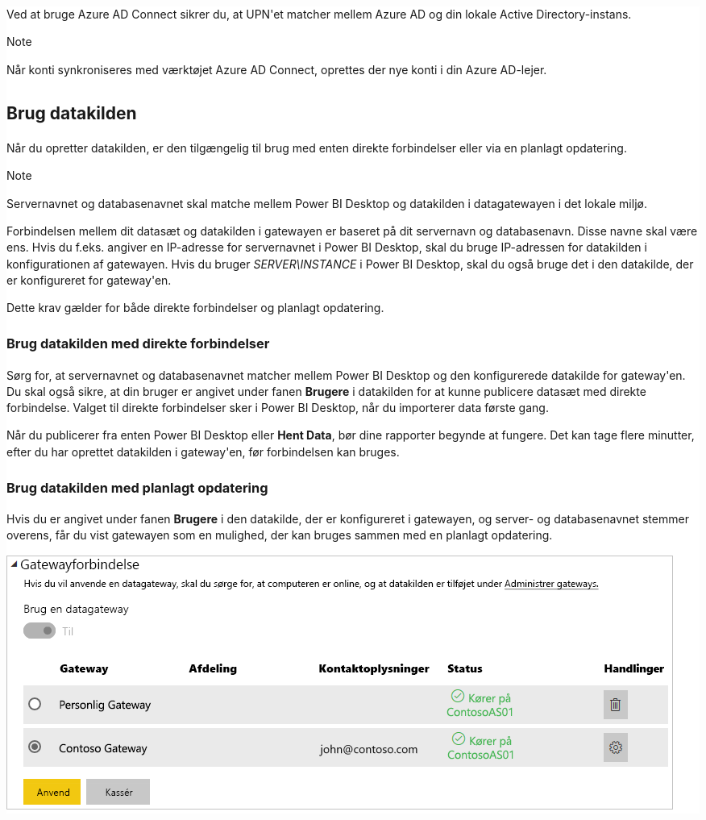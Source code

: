    Ved at bruge Azure AD Connect sikrer du, at UPN'et matcher mellem Azure AD og din lokale Active Directory-instans.

> [!NOTE]
> Når konti synkroniseres med værktøjet Azure AD Connect, oprettes der nye konti i din Azure AD-lejer.

## <a name="use-the-data-source"></a>Brug datakilden

Når du opretter datakilden, er den tilgængelig til brug med enten direkte forbindelser eller via en planlagt opdatering.

> [!NOTE]
> Servernavnet og databasenavnet skal matche mellem Power BI Desktop og datakilden i datagatewayen i det lokale miljø.

Forbindelsen mellem dit datasæt og datakilden i gatewayen er baseret på dit servernavn og databasenavn. Disse navne skal være ens. Hvis du f.eks. angiver en IP-adresse for servernavnet i Power BI Desktop, skal du bruge IP-adressen for datakilden i konfigurationen af gatewayen. Hvis du bruger *SERVER\INSTANCE* i Power BI Desktop, skal du også bruge det i den datakilde, der er konfigureret for gateway'en.

Dette krav gælder for både direkte forbindelser og planlagt opdatering.

### <a name="use-the-data-source-with-live-connections"></a>Brug datakilden med direkte forbindelser

Sørg for, at servernavnet og databasenavnet matcher mellem Power BI Desktop og den konfigurerede datakilde for gateway'en. Du skal også sikre, at din bruger er angivet under fanen **Brugere** i datakilden for at kunne publicere datasæt med direkte forbindelse. Valget til direkte forbindelser sker i Power BI Desktop, når du importerer data første gang.

Når du publicerer fra enten Power BI Desktop eller **Hent Data**, bør dine rapporter begynde at fungere. Det kan tage flere minutter, efter du har oprettet datakilden i gateway'en, før forbindelsen kan bruges.

### <a name="use-the-data-source-with-scheduled-refresh"></a>Brug datakilden med planlagt opdatering

Hvis du er angivet under fanen **Brugere** i den datakilde, der er konfigureret i gatewayen, og server- og databasenavnet stemmer overens, får du vist gatewayen som en mulighed, der kan bruges sammen med en planlagt opdatering.

![Visning af brugerne](media/service-gateway-enterprise-manage-ssas/powerbi-gateway-enterprise-schedule-refresh.png)
